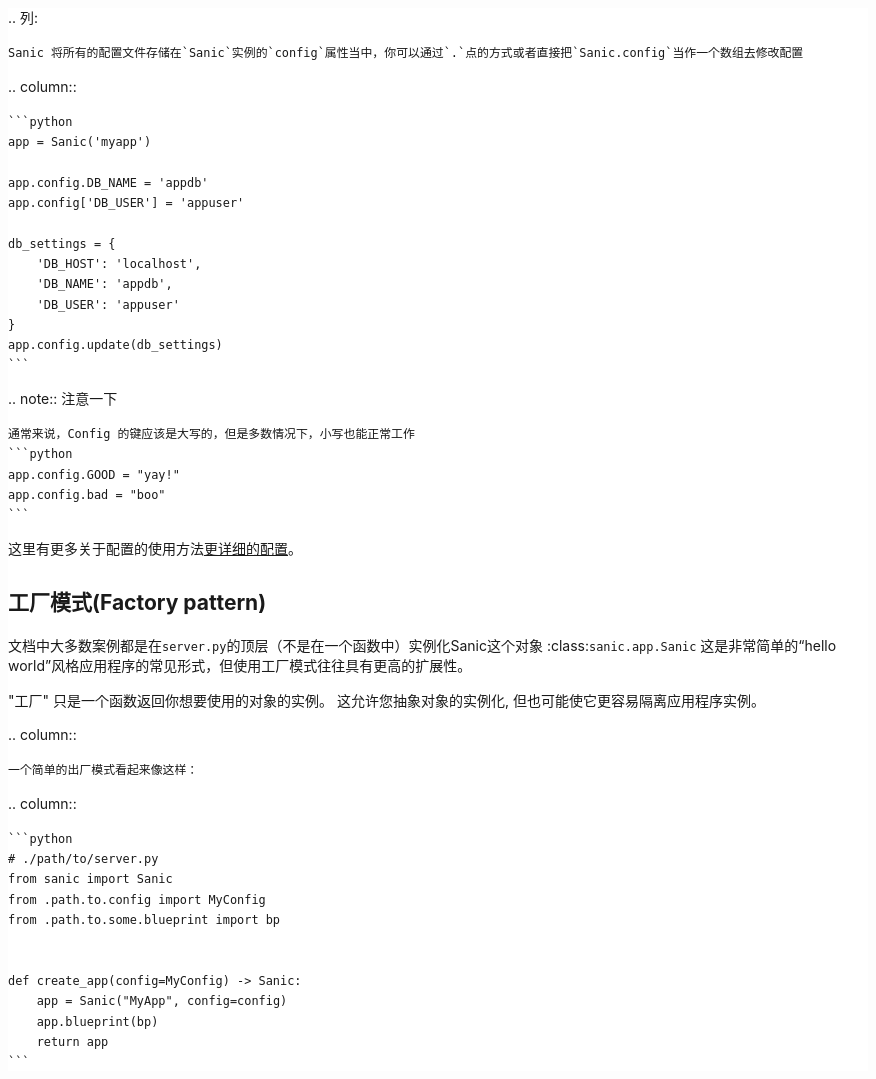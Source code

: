 .. 列:

```
Sanic 将所有的配置文件存储在`Sanic`实例的`config`属性当中，你可以通过`.`点的方式或者直接把`Sanic.config`当作一个数组去修改配置
```

.. column::

````
```python
app = Sanic('myapp')

app.config.DB_NAME = 'appdb'
app.config['DB_USER'] = 'appuser'

db_settings = {
    'DB_HOST': 'localhost',
    'DB_NAME': 'appdb',
    'DB_USER': 'appuser'
}
app.config.update(db_settings)
```
````

.. note:: 注意一下

````
通常来说，Config 的键应该是大写的，但是多数情况下，小写也能正常工作
```python
app.config.GOOD = "yay!"
app.config.bad = "boo"
```
````

这里有更多关于配置的使用方法[更详细的配置](../running/configuration.md)。

## 工厂模式(Factory pattern)

文档中大多数案例都是在`server.py`的顶层（不是在一个函数中）实例化Sanic这个对象 :class:`sanic.app.Sanic`  这是非常简单的“hello world”风格应用程序的常见形式，但使用工厂模式往往具有更高的扩展性。

"工厂" 只是一个函数返回你想要使用的对象的实例。 这允许您抽象对象的实例化, 但也可能使它更容易隔离应用程序实例。

.. column::

```
一个简单的出厂模式看起来像这样：
```

.. column::

````
```python
# ./path/to/server.py
from sanic import Sanic
from .path.to.config import MyConfig
from .path.to.some.blueprint import bp


def create_app(config=MyConfig) -> Sanic:
    app = Sanic("MyApp", config=config)
    app.blueprint(bp)
    return app
```
````
